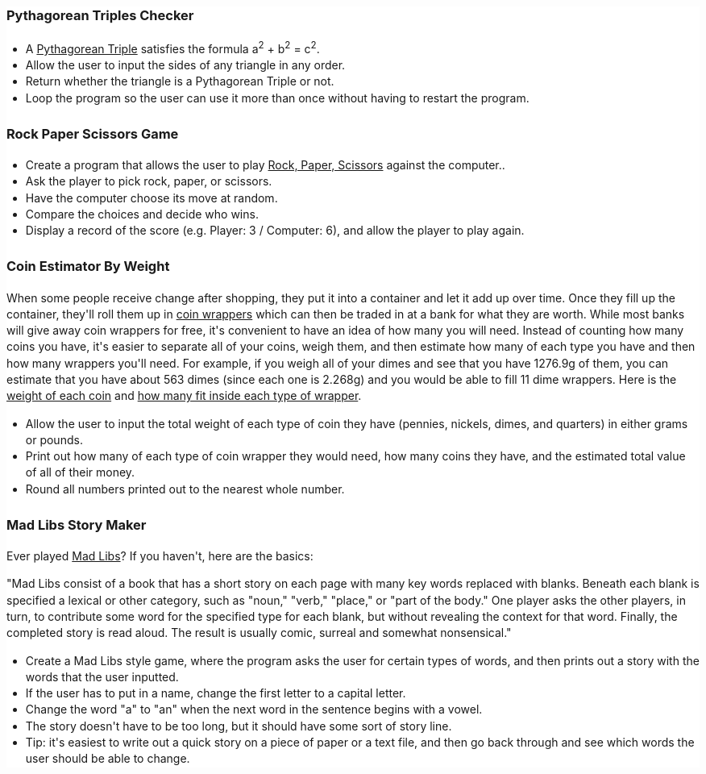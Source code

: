 ### Pythagorean Triples Checker
- A [Pythagorean Triple](https://en.wikipedia.org/wiki/Pythagorean_triple) satisfies the formula a<sup>2</sup> + b<sup>2</sup> = c<sup>2</sup>.
- Allow the user to input the sides of any triangle in any order.
- Return whether the triangle is a Pythagorean Triple or not.
- Loop the program so the user can use it more than once without having to restart the program.

### Rock Paper Scissors Game
- Create a program that allows the user to play [Rock, Paper, Scissors](https://en.wikipedia.org/wiki/Rock_paper_scissors) against the computer..
- Ask the player to pick rock, paper, or scissors.
- Have the computer choose its move at random.
- Compare the choices and decide who wins.
- Display a record of the score (e.g. Player: 3 / Computer: 6), and allow the player to play again.

### Coin Estimator By Weight
When some people receive change after shopping, they put it into a container and let it add up over time. Once they fill up the container, they'll roll them up in [coin wrappers](https://en.wikipedia.org/wiki/Coin_wrapper) which can then be traded in at a bank for what they are worth. While most banks will give away coin wrappers for free, it's convenient to have an idea of how many you will need. Instead of counting how many coins you have, it's easier to separate all of your coins, weigh them, and then estimate how many of each type you have and then how many wrappers you'll need.
For example, if you weigh all of your dimes and see that you have 1276.9g of them, you can estimate that you have about 563 dimes (since each one is 2.268g) and you would be able to fill 11 dime wrappers.
Here is the [weight of each coin](https://en.wikipedia.org/wiki/Coins_of_the_United_States_dollar#Coins_in_circulation) and [how many fit inside each type of wrapper](https://en.wikipedia.org/wiki/Coin_wrapper#Amount_in_a_roll_in_the_United_States).
- Allow the user to input the total weight of each type of coin they have (pennies, nickels, dimes, and quarters) in either grams or pounds.
- Print out how many of each type of coin wrapper they would need, how many coins they have, and the estimated total value of all of their money.
- Round all numbers printed out to the nearest whole number.

### Mad Libs Story Maker
Ever played [Mad Libs](https://en.wikipedia.org/wiki/Mad_Libs)? If you haven't, here are the basics:

"Mad Libs consist of a book that has a short story on each page with many key words replaced with blanks. Beneath each blank is specified a lexical or other category, such as "noun," "verb," "place," or "part of the body." One player asks the other players, in turn, to contribute some word for the specified type for each blank, but without revealing the context for that word. Finally, the completed story is read aloud. The result is usually comic, surreal and somewhat nonsensical."

- Create a Mad Libs style game, where the program asks the user for certain types of words, and then prints out a story with the words that the user inputted.
- If the user has to put in a name, change the first letter to a capital letter.
- Change the word "a" to "an" when the next word in the sentence begins with a vowel.
- The story doesn't have to be too long, but it should have some sort of story line.
- Tip: it's easiest to write out a quick story on a piece of paper or a text file, and then go back through and see which words the user should be able to change.

